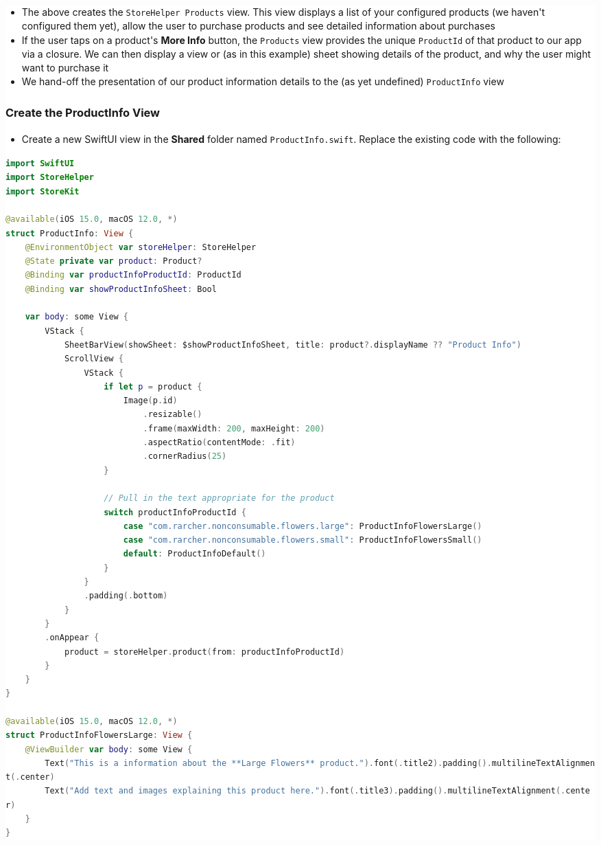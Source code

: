 - The above creates the `StoreHelper Products` view. This view displays a list of your configured products (we haven't configured them yet), allow the user to purchase products and see detailed information about purchases
- If the user taps on a product's **More Info** button, the `Products` view provides the unique `ProductId` of that product to our app via a closure. We can then display a view or (as in this example) sheet showing details of the product, and why the user might want to purchase it
- We hand-off the presentation of our product information details to the (as yet undefined) `ProductInfo` view

### Create the ProductInfo View
- Create a new SwiftUI view in the **Shared** folder named `ProductInfo.swift`. Replace the existing code with the following:

```swift
import SwiftUI
import StoreHelper
import StoreKit

@available(iOS 15.0, macOS 12.0, *)
struct ProductInfo: View {
    @EnvironmentObject var storeHelper: StoreHelper
    @State private var product: Product?
    @Binding var productInfoProductId: ProductId
    @Binding var showProductInfoSheet: Bool
    
    var body: some View {
        VStack {
            SheetBarView(showSheet: $showProductInfoSheet, title: product?.displayName ?? "Product Info")
            ScrollView {
                VStack {
                    if let p = product {
                        Image(p.id)
                            .resizable()
                            .frame(maxWidth: 200, maxHeight: 200)
                            .aspectRatio(contentMode: .fit)
                            .cornerRadius(25)
                    }
                    
                    // Pull in the text appropriate for the product
                    switch productInfoProductId {
                        case "com.rarcher.nonconsumable.flowers.large": ProductInfoFlowersLarge()
                        case "com.rarcher.nonconsumable.flowers.small": ProductInfoFlowersSmall()
                        default: ProductInfoDefault()
                    }
                }
                .padding(.bottom)
            }
        }
        .onAppear {
            product = storeHelper.product(from: productInfoProductId)
        }
    }
}

@available(iOS 15.0, macOS 12.0, *)
struct ProductInfoFlowersLarge: View {
    @ViewBuilder var body: some View {
        Text("This is a information about the **Large Flowers** product.").font(.title2).padding().multilineTextAlignment(.center)
        Text("Add text and images explaining this product here.").font(.title3).padding().multilineTextAlignment(.center)
    }
}
```